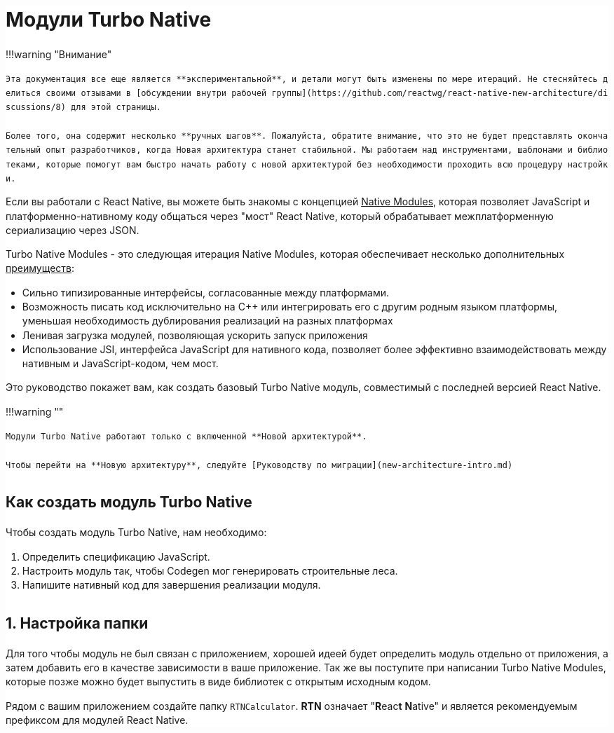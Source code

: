 # Модули Turbo Native

!!!warning "Внимание"

    Эта документация все еще является **экспериментальной**, и детали могут быть изменены по мере итераций. Не стесняйтесь делиться своими отзывами в [обсуждении внутри рабочей группы](https://github.com/reactwg/react-native-new-architecture/discussions/8) для этой страницы.

    Более того, она содержит несколько **ручных шагов**. Пожалуйста, обратите внимание, что это не будет представлять окончательный опыт разработчиков, когда Новая архитектура станет стабильной. Мы работаем над инструментами, шаблонами и библиотеками, которые помогут вам быстро начать работу с новой архитектурой без необходимости проходить всю процедуру настройки.

Если вы работали с React Native, вы можете быть знакомы с концепцией [Native Modules](native-modules-intro.md), которая позволяет JavaScript и платформенно-нативному коду общаться через "мост" React Native, который обрабатывает межплатформенную сериализацию через JSON.

Turbo Native Modules - это следующая итерация Native Modules, которая обеспечивает несколько дополнительных [преимуществ](the-new-architecture-why.md):

-   Сильно типизированные интерфейсы, согласованные между платформами.
-   Возможность писать код исключительно на C++ или интегрировать его с другим родным языком платформы, уменьшая необходимость дублирования реализаций на разных платформах
-   Ленивая загрузка модулей, позволяющая ускорить запуск приложения
-   Использование JSI, интерфейса JavaScript для нативного кода, позволяет более эффективно взаимодействовать между нативным и JavaScript-кодом, чем мост.

Это руководство покажет вам, как создать базовый Turbo Native модуль, совместимый с последней версией React Native.

!!!warning ""

    Модули Turbo Native работают только с включенной **Новой архитектурой**.

    Чтобы перейти на **Новую архитектуру**, следуйте [Руководству по миграции](new-architecture-intro.md)

## Как создать модуль Turbo Native

Чтобы создать модуль Turbo Native, нам необходимо:

1.  Определить спецификацию JavaScript.
2.  Настроить модуль так, чтобы Codegen мог генерировать строительные леса.
3.  Напишите нативный код для завершения реализации модуля.

## 1. Настройка папки

Для того чтобы модуль не был связан с приложением, хорошей идеей будет определить модуль отдельно от приложения, а затем добавить его в качестве зависимости в ваше приложение. Так же вы поступите при написании Turbo Native Modules, которые позже можно будет выпустить в виде библиотек с открытым исходным кодом.

Рядом с вашим приложением создайте папку `RTNCalculator`. **RTN** означает "**R**eac**t** **N**ative" и является рекомендуемым префиксом для модулей React Native.
